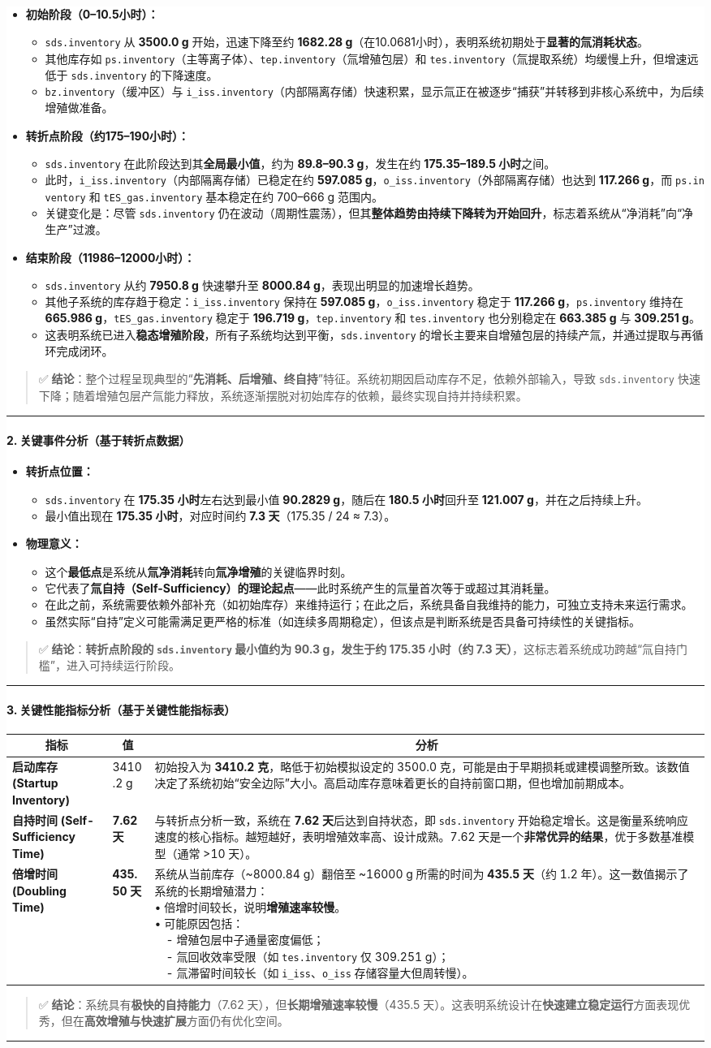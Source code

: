 - **初始阶段（0–10.5小时）：**
  - `sds.inventory` 从 **3500.0 g** 开始，迅速下降至约 **1682.28 g**（在10.0681小时），表明系统初期处于**显著的氚消耗状态**。
  - 其他库存如 `ps.inventory`（主等离子体）、`tep.inventory`（氚增殖包层）和 `tes.inventory`（氚提取系统）均缓慢上升，但增速远低于 `sds.inventory` 的下降速度。
  - `bz.inventory`（缓冲区）与 `i_iss.inventory`（内部隔离存储）快速积累，显示氚正在被逐步“捕获”并转移到非核心系统中，为后续增殖做准备。

- **转折点阶段（约175–190小时）：**
  - `sds.inventory` 在此阶段达到其**全局最小值**，约为 **89.8–90.3 g**，发生在约 **175.35–189.5 小时**之间。
  - 此时，`i_iss.inventory`（内部隔离存储）已稳定在约 **597.085 g**，`o_iss.inventory`（外部隔离存储）也达到 **117.266 g**，而 `ps.inventory` 和 `tES_gas.inventory` 基本稳定在约 700–666 g 范围内。
  - 关键变化是：尽管 `sds.inventory` 仍在波动（周期性震荡），但其**整体趋势由持续下降转为开始回升**，标志着系统从“净消耗”向“净生产”过渡。

- **结束阶段（11986–12000小时）：**
  - `sds.inventory` 从约 **7950.8 g** 快速攀升至 **8000.84 g**，表现出明显的加速增长趋势。
  - 其他子系统的库存趋于稳定：`i_iss.inventory` 保持在 **597.085 g**，`o_iss.inventory` 稳定于 **117.266 g**，`ps.inventory` 维持在 **665.986 g**，`tES_gas.inventory` 稳定于 **196.719 g**，`tep.inventory` 和 `tes.inventory` 也分别稳定在 **663.385 g** 与 **309.251 g**。
  - 这表明系统已进入**稳态增殖阶段**，所有子系统均达到平衡，`sds.inventory` 的增长主要来自增殖包层的持续产氚，并通过提取与再循环完成闭环。

> ✅ **结论**：整个过程呈现典型的“**先消耗、后增殖、终自持**”特征。系统初期因启动库存不足，依赖外部输入，导致 `sds.inventory` 快速下降；随着增殖包层产氚能力释放，系统逐渐摆脱对初始库存的依赖，最终实现自持并持续积累。

---

#### **2. 关键事件分析（基于转折点数据）**

- **转折点位置：**
  - `sds.inventory` 在 **175.35 小时**左右达到最小值 **90.2829 g**，随后在 **180.5 小时**回升至 **121.007 g**，并在之后持续上升。
  - 最小值出现在 **175.35 小时**，对应时间约 **7.3 天**（175.35 / 24 ≈ 7.3）。

- **物理意义：**
  - 这个**最低点**是系统从**氚净消耗**转向**氚净增殖**的关键临界时刻。
  - 它代表了**氚自持（Self-Sufficiency）的理论起点**——此时系统产生的氚量首次等于或超过其消耗量。
  - 在此之前，系统需要依赖外部补充（如初始库存）来维持运行；在此之后，系统具备自我维持的能力，可独立支持未来运行需求。
  - 虽然实际“自持”定义可能需满足更严格的标准（如连续多周期稳定），但该点是判断系统是否具备可持续性的关键指标。

> ✅ **结论**：**转折点阶段的 `sds.inventory` 最小值约为 90.3 g，发生于约 175.35 小时（约 7.3 天）**，这标志着系统成功跨越“氚自持门槛”，进入可持续运行阶段。

---

#### **3. 关键性能指标分析（基于关键性能指标表）**

| 指标 | 值 | 分析 |
|------|----|------|
| **启动库存 (Startup Inventory)** | 3410.2 g | 初始投入为 **3410.2 克**，略低于初始模拟设定的 3500.0 克，可能是由于早期损耗或建模调整所致。该数值决定了系统初始“安全边际”大小。高启动库存意味着更长的自持前窗口期，但也增加前期成本。 |
| **自持时间 (Self-Sufficiency Time)** | **7.62 天** | 与转折点分析一致，系统在 **7.62 天**后达到自持状态，即 `sds.inventory` 开始稳定增长。这是衡量系统响应速度的核心指标。越短越好，表明增殖效率高、设计成熟。7.62 天是一个**非常优异的结果**，优于多数基准模型（通常 >10 天）。 |
| **倍增时间 (Doubling Time)** | **435.50 天** | 系统从当前库存（~8000.84 g）翻倍至 ~16000 g 所需的时间为 **435.5 天**（约 1.2 年）。这一数值揭示了系统的长期增殖潜力：<br>• 倍增时间较长，说明**增殖速率较慢**。<br>• 可能原因包括：<br> - 增殖包层中子通量密度偏低；<br> - 氚回收效率受限（如 `tes.inventory` 仅 309.251 g）；<br> - 氚滞留时间较长（如 `i_iss`、`o_iss` 存储容量大但周转慢）。 |

> ✅ **结论**：系统具有**极快的自持能力**（7.62 天），但**长期增殖速率较慢**（435.5 天）。这表明系统设计在**快速建立稳定运行**方面表现优秀，但在**高效增殖与快速扩展**方面仍有优化空间。

---
